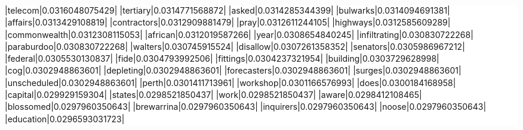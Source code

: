 |telecom|0.0316048075429|
|tertiary|0.0314771568872|
|asked|0.0314285344399|
|bulwarks|0.0314094691381|
|affairs|0.0313429108819|
|contractors|0.0312909881479|
|pray|0.0312611244105|
|highways|0.0312585609289|
|commonwealth|0.0312308115053|
|african|0.0312019587266|
|year|0.0308654840245|
|infiltrating|0.030830722268|
|paraburdoo|0.030830722268|
|walters|0.030745915524|
|disallow|0.0307261358352|
|senators|0.0305986967212|
|federal|0.0305530130837|
|fide|0.0304793992506|
|fittings|0.0304237321954|
|building|0.0303729628998|
|cog|0.0302948863601|
|depleting|0.0302948863601|
|forecasters|0.0302948863601|
|surges|0.0302948863601|
|unscheduled|0.0302948863601|
|perth|0.0301411713961|
|workshop|0.0301166576993|
|does|0.0300184168958|
|capital|0.029929159304|
|states|0.0298521850437|
|work|0.0298521850437|
|aware|0.0298412108465|
|blossomed|0.0297960350643|
|brewarrina|0.0297960350643|
|inquirers|0.0297960350643|
|noose|0.0297960350643|
|education|0.0296593031723|